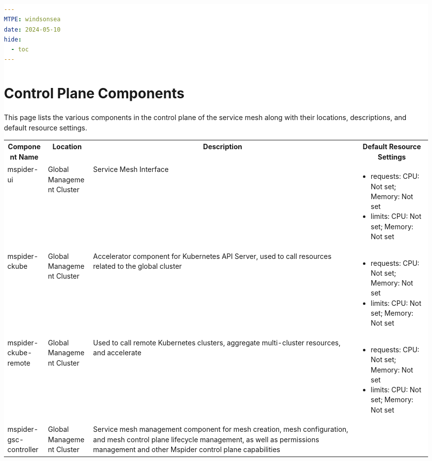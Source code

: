 ```yaml
---
MTPE: windsonsea
date: 2024-05-10
hide:
  - toc
---
```


# Control Plane Components

This page lists the various components in the control plane of the service mesh along with their locations, descriptions, and default resource settings.

<table>
    <tr>
        <th>Component Name</th>
        <th>Location</th>
        <th>Description</th>
        <th>Default Resource Settings</th>
    </tr>
    <tr>
        <td>mspider-ui</td>
        <td>Global Management Cluster</td>
        <td>Service Mesh Interface</td>
        <td>
            <ul>
                <li>requests: CPU: Not set; Memory: Not set</li>
                <li>limits: CPU: Not set; Memory: Not set</li>
            </ul>
        </td>
    </tr>
    <tr>
        <td>mspider-ckube</td>
        <td>Global Management Cluster</td>
        <td>Accelerator component for Kubernetes API Server, used to call resources related to the global cluster</td>
        <td>
            <ul>
                <li>requests: CPU: Not set; Memory: Not set</li>
                <li>limits: CPU: Not set; Memory: Not set</li>
            </ul>
        </td>
    </tr>
    <tr>
        <td>mspider-ckube-remote</td>
        <td>Global Management Cluster</td>
        <td>Used to call remote Kubernetes clusters, aggregate multi-cluster resources, and accelerate</td>
        <td>
            <ul>
                <li>requests: CPU: Not set; Memory: Not set</li>
                <li>limits: CPU: Not set; Memory: Not set</li>
            </ul>
        </td>
    </tr>
    <tr>
        <td>mspider-gsc-controller</td>
        <td>Global Management Cluster</td>
        <td>Service mesh management component for mesh creation, mesh configuration, and mesh control plane lifecycle management, as well as permissions management and other Mspider control plane capabilities</td>
        <td>
            <ul>